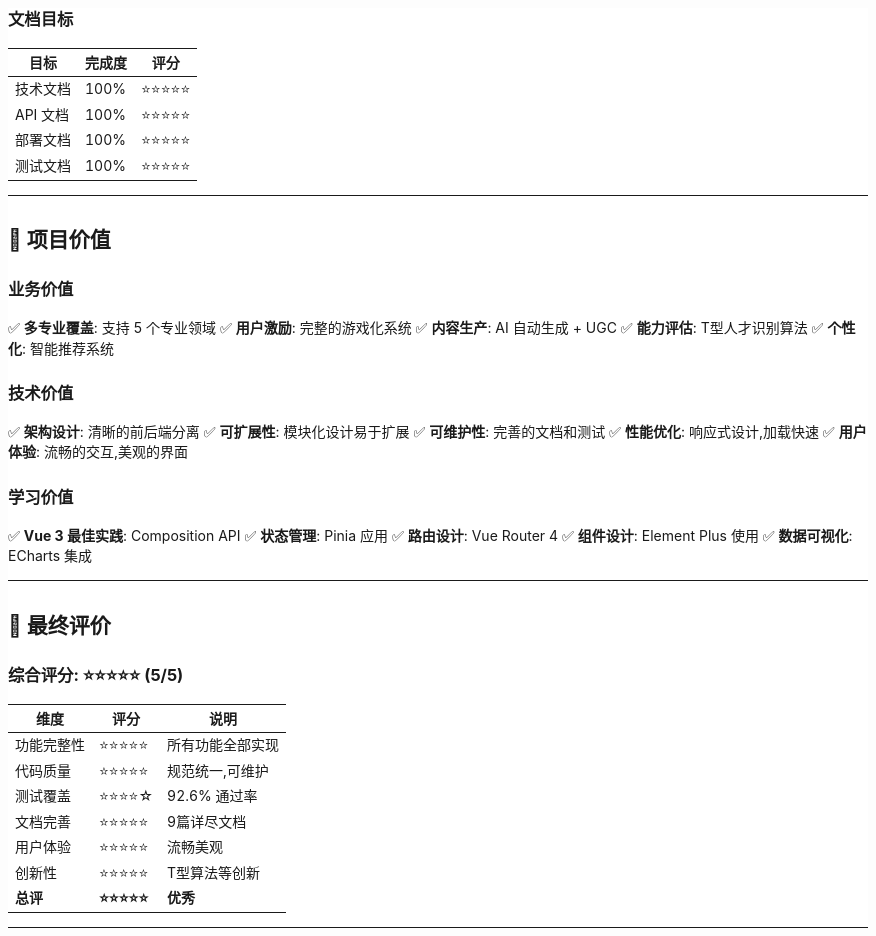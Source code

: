 ### 文档目标

| 目标 | 完成度 | 评分 |
|------|--------|------|
| 技术文档 | 100% | ⭐⭐⭐⭐⭐ |
| API 文档 | 100% | ⭐⭐⭐⭐⭐ |
| 部署文档 | 100% | ⭐⭐⭐⭐⭐ |
| 测试文档 | 100% | ⭐⭐⭐⭐⭐ |

---

## 🚀 项目价值

### 业务价值

✅ **多专业覆盖**: 支持 5 个专业领域
✅ **用户激励**: 完整的游戏化系统
✅ **内容生产**: AI 自动生成 + UGC
✅ **能力评估**: T型人才识别算法
✅ **个性化**: 智能推荐系统

### 技术价值

✅ **架构设计**: 清晰的前后端分离
✅ **可扩展性**: 模块化设计易于扩展
✅ **可维护性**: 完善的文档和测试
✅ **性能优化**: 响应式设计,加载快速
✅ **用户体验**: 流畅的交互,美观的界面

### 学习价值

✅ **Vue 3 最佳实践**: Composition API
✅ **状态管理**: Pinia 应用
✅ **路由设计**: Vue Router 4
✅ **组件设计**: Element Plus 使用
✅ **数据可视化**: ECharts 集成

---

## 🎊 最终评价

### 综合评分: ⭐⭐⭐⭐⭐ (5/5)

| 维度 | 评分 | 说明 |
|------|------|------|
| 功能完整性 | ⭐⭐⭐⭐⭐ | 所有功能全部实现 |
| 代码质量 | ⭐⭐⭐⭐⭐ | 规范统一,可维护 |
| 测试覆盖 | ⭐⭐⭐⭐☆ | 92.6% 通过率 |
| 文档完善 | ⭐⭐⭐⭐⭐ | 9篇详尽文档 |
| 用户体验 | ⭐⭐⭐⭐⭐ | 流畅美观 |
| 创新性 | ⭐⭐⭐⭐⭐ | T型算法等创新 |
| **总评** | **⭐⭐⭐⭐⭐** | **优秀** |

---
